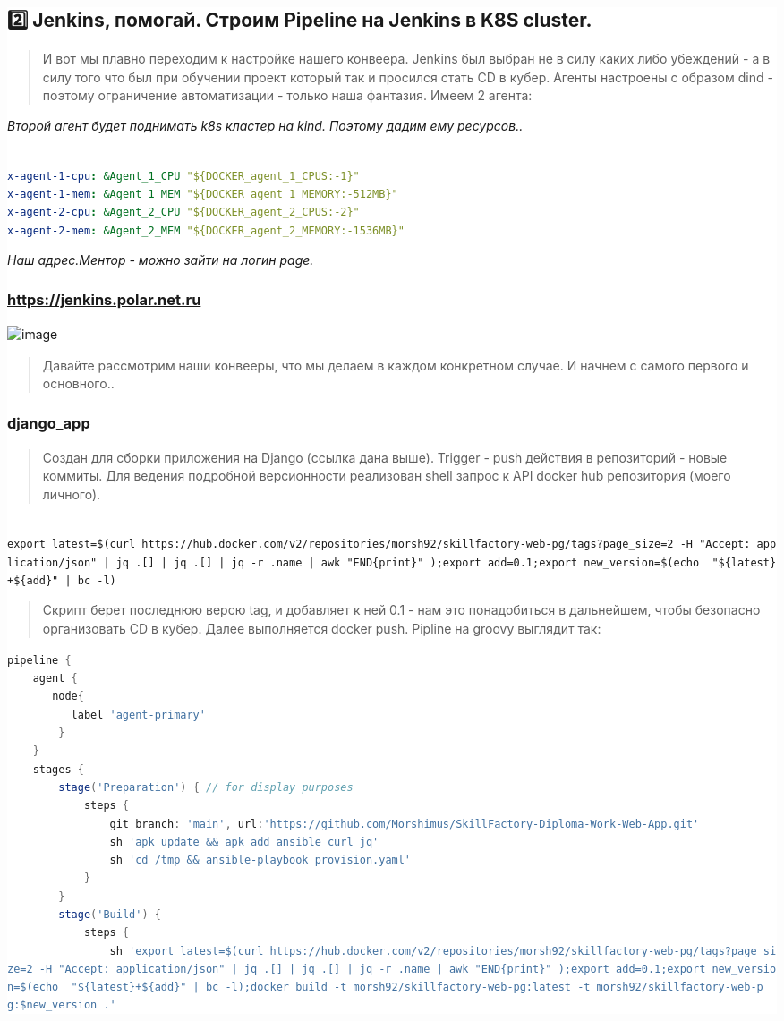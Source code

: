 ## :two: Jenkins, помогай. Строим Pipeline на Jenkins в K8S cluster.

> И вот мы плавно переходим к настройке нашего конвеера. Jenkins был выбран не в силу каких либо убеждений - а в силу того что был при обучении проект который так и просился стать CD в кубер. Агенты настроены с образом dind -  поэтому ограничение автоматизации - только наша фантазия. Имеем 2 агента:

*Второй агент будет поднимать k8s кластер на kind. Поэтому дадим ему ресурсов..*

```yaml

x-agent-1-cpu: &Agent_1_CPU "${DOCKER_agent_1_CPUS:-1}"
x-agent-1-mem: &Agent_1_MEM "${DOCKER_agent_1_MEMORY:-512MB}"
x-agent-2-cpu: &Agent_2_CPU "${DOCKER_agent_2_CPUS:-2}"
x-agent-2-mem: &Agent_2_MEM "${DOCKER_agent_2_MEMORY:-1536MB}"

```

*Наш адрес.Ментор - можно зайти на логин page.*

### https://jenkins.polar.net.ru

![image](https://ams03pap004files.storage.live.com/y4mzycMWLoLztYSBtUnojTlX1bSJBMB-Kn_J2yUAMibOsdjNOysWp06uud92y7OH9AdjZBQBLJba4UFcOD495glzTf8QSZx5h_rLFnK4fC4q3VdWGg1E5RVVNLk1r3Rw9bWTL7YorZo3C9eO8KiY7k3mrtCczA1x1cW9kOC19uxsYguyOF0p8i7tfX0Ikq9UiX-?encodeFailures=1&width=1614&height=865)

> Давайте рассмотрим наши конвееры, что мы делаем в каждом конкретном случае. И начнем с самого первого и основного..

### django_app

> Создан для сборки приложения на Django (ссылка дана выше). Trigger -  push действия в репозиторий - новые коммиты. Для ведения подробной версионности реализован shell  запрос к API docker hub репозитория (моего личного).

```shell

export latest=$(curl https://hub.docker.com/v2/repositories/morsh92/skillfactory-web-pg/tags?page_size=2 -H "Accept: application/json" | jq .[] | jq .[] | jq -r .name | awk "END{print}" );export add=0.1;export new_version=$(echo  "${latest}+${add}" | bc -l)

```
> Скрипт берет последнюю версю tag, и добавляет к ней 0.1 - нам это понадобиться в дальнейшем, чтобы безопасно организовать СD в кубер. Далее выполняется docker push. Pipline на groovy выглядит так:

```groovy
pipeline {
    agent {
       node{
          label 'agent-primary'
        }    
    }
    stages {
        stage('Preparation') { // for display purposes
            steps {
                git branch: 'main', url:'https://github.com/Morshimus/SkillFactory-Diploma-Work-Web-App.git'
                sh 'apk update && apk add ansible curl jq'
                sh 'cd /tmp && ansible-playbook provision.yaml'
            }
        }
        stage('Build') {
            steps {
                sh 'export latest=$(curl https://hub.docker.com/v2/repositories/morsh92/skillfactory-web-pg/tags?page_size=2 -H "Accept: application/json" | jq .[] | jq .[] | jq -r .name | awk "END{print}" );export add=0.1;export new_version=$(echo  "${latest}+${add}" | bc -l);docker build -t morsh92/skillfactory-web-pg:latest -t morsh92/skillfactory-web-pg:$new_version .'
```